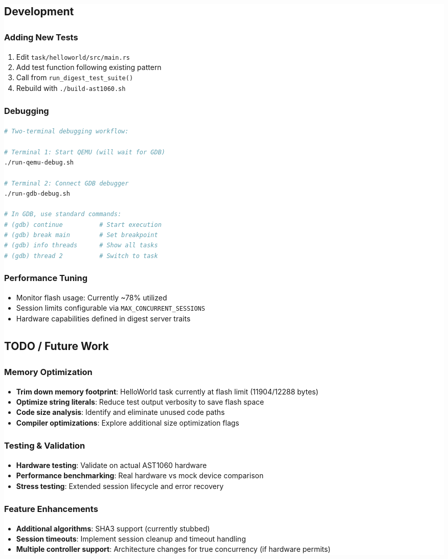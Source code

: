 ## Development

### Adding New Tests
1. Edit `task/helloworld/src/main.rs`
2. Add test function following existing pattern
3. Call from `run_digest_test_suite()`
4. Rebuild with `./build-ast1060.sh`

### Debugging
```bash
# Two-terminal debugging workflow:

# Terminal 1: Start QEMU (will wait for GDB)
./run-qemu-debug.sh

# Terminal 2: Connect GDB debugger  
./run-gdb-debug.sh

# In GDB, use standard commands:
# (gdb) continue          # Start execution
# (gdb) break main        # Set breakpoint
# (gdb) info threads      # Show all tasks
# (gdb) thread 2          # Switch to task
```

### Performance Tuning
- Monitor flash usage: Currently ~78% utilized
- Session limits configurable via `MAX_CONCURRENT_SESSIONS`
- Hardware capabilities defined in digest server traits

## TODO / Future Work

### Memory Optimization
- **Trim down memory footprint**: HelloWorld task currently at flash limit (11904/12288 bytes)
- **Optimize string literals**: Reduce test output verbosity to save flash space
- **Code size analysis**: Identify and eliminate unused code paths
- **Compiler optimizations**: Explore additional size optimization flags

### Testing & Validation
- **Hardware testing**: Validate on actual AST1060 hardware
- **Performance benchmarking**: Real hardware vs mock device comparison
- **Stress testing**: Extended session lifecycle and error recovery

### Feature Enhancements
- **Additional algorithms**: SHA3 support (currently stubbed)
- **Session timeouts**: Implement session cleanup and timeout handling
- **Multiple controller support**: Architecture changes for true concurrency (if hardware permits)

